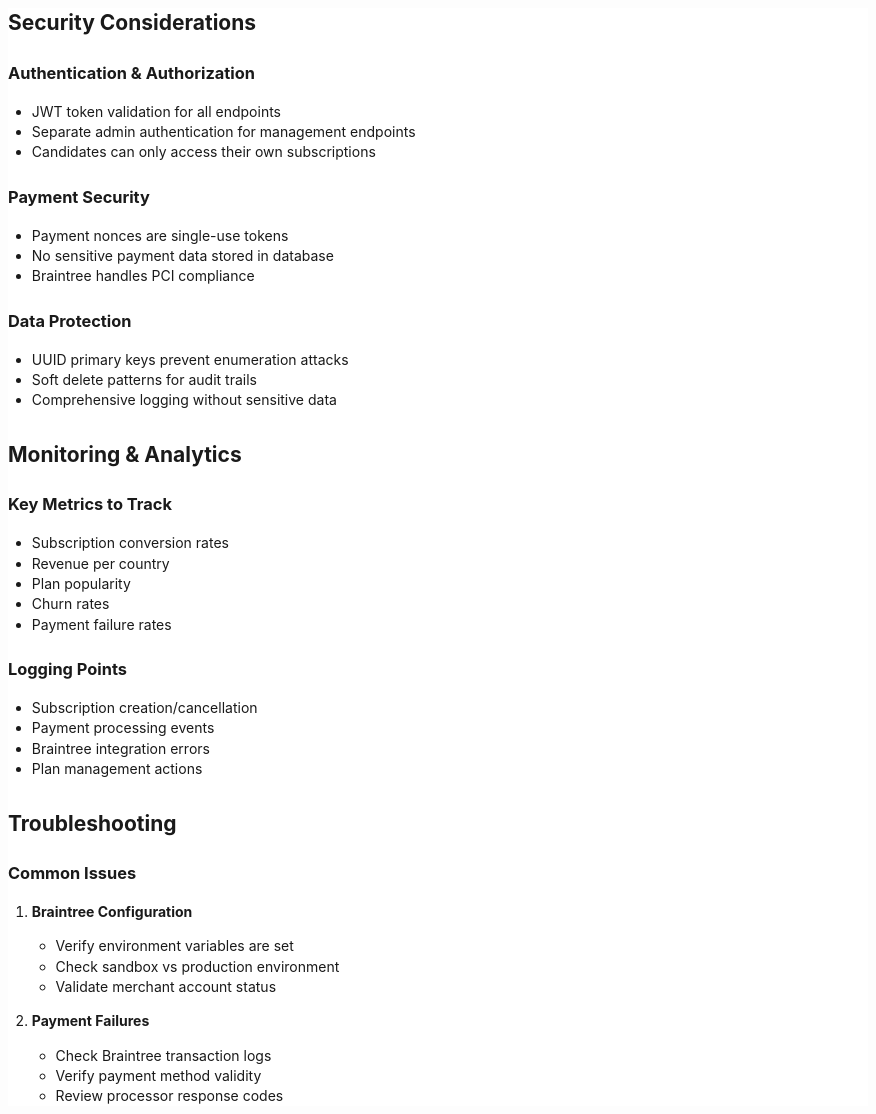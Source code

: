 ## Security Considerations

### Authentication & Authorization

- JWT token validation for all endpoints
- Separate admin authentication for management endpoints
- Candidates can only access their own subscriptions

### Payment Security

- Payment nonces are single-use tokens
- No sensitive payment data stored in database
- Braintree handles PCI compliance

### Data Protection

- UUID primary keys prevent enumeration attacks
- Soft delete patterns for audit trails
- Comprehensive logging without sensitive data

## Monitoring & Analytics

### Key Metrics to Track

- Subscription conversion rates
- Revenue per country
- Plan popularity
- Churn rates
- Payment failure rates

### Logging Points

- Subscription creation/cancellation
- Payment processing events
- Braintree integration errors
- Plan management actions

## Troubleshooting

### Common Issues

1. **Braintree Configuration**

   - Verify environment variables are set
   - Check sandbox vs production environment
   - Validate merchant account status

2. **Payment Failures**

   - Check Braintree transaction logs
   - Verify payment method validity
   - Review processor response codes
